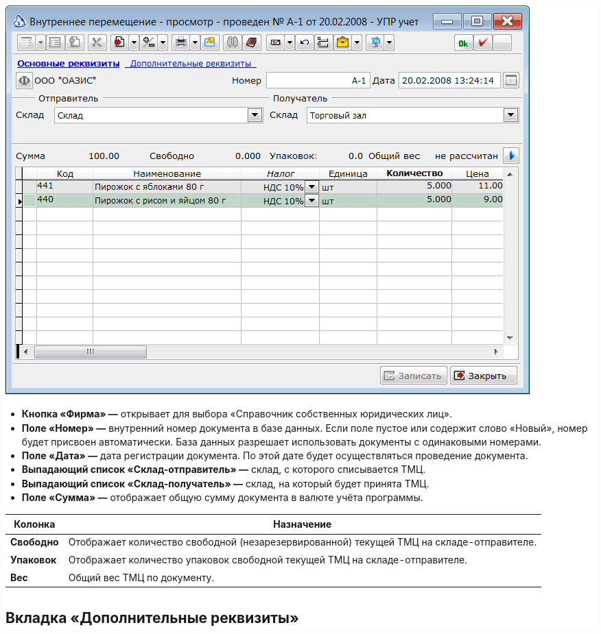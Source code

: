 ![Изображение выглядит как стол Автоматически созданное описание](/images/user-guide/documents/e04b5acf3b2edcba0b304f339cb76f3b.png)

-   **Кнопка «Фирма» —** открывает для выбора «Справочник собственных юридических лиц».
-   **Поле «Номер» —** внутренний номер документа в базе данных. Если поле пустое или содержит слово «Новый», номер будет присвоен автоматически. База данных разрешает использовать документы с одинаковыми номерами.
-   **Поле «Дата» —** дата регистрации документа. По этой дате будет осуществляться проведение документа.
-   **Выпадающий список «Склад-отправитель» —** склад, с которого списывается ТМЦ.
-   **Выпадающий список «Склад-получатель» —** склад, на который будет принята ТМЦ.
-   **Поле «Сумма» —** отображает общую сумму документа в валюте учёта программы.

| Колонка      | Назначение                                                                               |
|--------------|------------------------------------------------------------------------------------------|
| **Свободно** | Отображает количество свободной (незарезервированной) текущей ТМЦ на складе-отправителе. |
| **Упаковок** | Отображает количество упаковок свободной текущей ТМЦ на складе-отправителе.              |
| **Вес**      | Общий вес ТМЦ по документу.                                                              |

## Вкладка «Дополнительные реквизиты»

